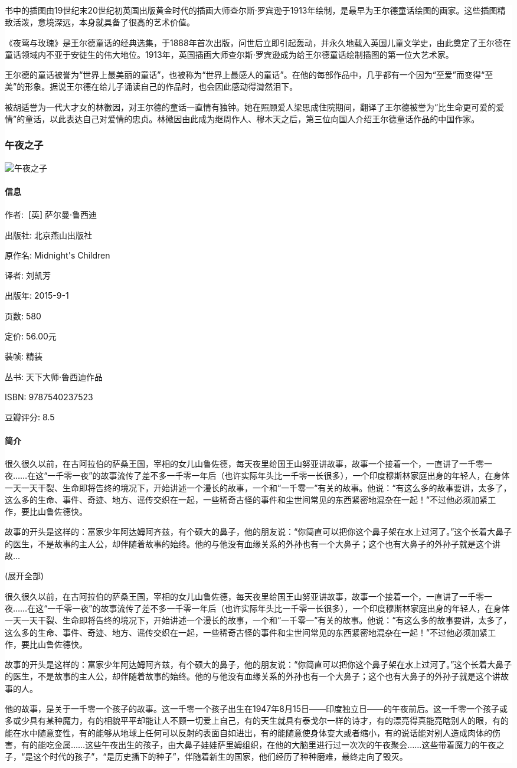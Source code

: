 书中的插图由19世纪末20世纪初英国出版黄金时代的插画大师查尔斯·罗宾逊于1913年绘制，是最早为王尔德童话绘图的画家。这些插图精致活泼，意境深远，本身就具备了很高的艺术价值。

《夜莺与玫瑰》是王尔德童话的经典选集，于1888年首次出版，问世后立即引起轰动，并永久地载入英国儿童文学史，由此奠定了王尔德在童话领域内不亚于安徒生的伟大地位。1913年，英国插画大师查尔斯·罗宾逊成为给王尔德童话绘制插图的第一位大艺术家。

王尔德的童话被誉为“世界上最美丽的童话”，也被称为“世界上最感人的童话”。在他的每部作品中，几乎都有一个因为“至爱”而变得“至美”的形象。据说王尔德在给儿子诵读自己的作品时，也会因此感动得潸然泪下。

被胡适誉为一代大才女的林徽因，对王尔德的童话一直情有独钟。她在照顾爱人梁思成住院期间，翻译了王尔德被誉为“比生命更可爱的爱情”的童话，以此表达自己对爱情的忠贞。林徽因由此成为继周作人、穆木天之后，第三位向国人介绍王尔德童话作品的中国作家。



### 午夜之子

![午夜之子](https://img3.doubanio.com/view/subject/l/public/s28299472.jpg)

#### 信息

作者:  [英] 萨尔曼·鲁西迪 

出版社: 北京燕山出版社 

原作名: Midnight's Children 

译者: 刘凯芳 

出版年: 2015-9-1 

页数: 580 

定价: 56.00元 

装帧: 精装 

丛书: 天下大师·鲁西迪作品 

ISBN: 9787540237523

豆瓣评分: 8.5

#### 简介

很久很久以前，在古阿拉伯的萨桑王国，宰相的女儿山鲁佐德，每天夜里给国王山努亚讲故事，故事一个接着一个，一直讲了一千零一夜……在这“一千零一夜”的故事流传了差不多一千零一年后（也许实际年头比一千零一长很多），一个印度穆斯林家庭出身的年轻人，在身体一天一天干裂、生命即将告终的境况下，开始讲述一个漫长的故事，一个和“一千零一”有关的故事。他说：“有这么多的故事要讲，太多了，这么多的生命、事件、奇迹、地方、谣传交织在一起，一些稀奇古怪的事件和尘世间常见的东西紧密地混杂在一起！”不过他必须加紧工作，要比山鲁佐德快。

故事的开头是这样的：富家少年阿达姆阿齐兹，有个硕大的鼻子，他的朋友说：“你简直可以把你这个鼻子架在水上过河了。”这个长着大鼻子的医生，不是故事的主人公，却伴随着故事的始终。他的与他没有血缘关系的外孙也有一个大鼻子；这个也有大鼻子的外孙子就是这个讲故...

(展开全部)

很久很久以前，在古阿拉伯的萨桑王国，宰相的女儿山鲁佐德，每天夜里给国王山努亚讲故事，故事一个接着一个，一直讲了一千零一夜……在这“一千零一夜”的故事流传了差不多一千零一年后（也许实际年头比一千零一长很多），一个印度穆斯林家庭出身的年轻人，在身体一天一天干裂、生命即将告终的境况下，开始讲述一个漫长的故事，一个和“一千零一”有关的故事。他说：“有这么多的故事要讲，太多了，这么多的生命、事件、奇迹、地方、谣传交织在一起，一些稀奇古怪的事件和尘世间常见的东西紧密地混杂在一起！”不过他必须加紧工作，要比山鲁佐德快。

故事的开头是这样的：富家少年阿达姆阿齐兹，有个硕大的鼻子，他的朋友说：“你简直可以把你这个鼻子架在水上过河了。”这个长着大鼻子的医生，不是故事的主人公，却伴随着故事的始终。他的与他没有血缘关系的外孙也有一个大鼻子；这个也有大鼻子的外孙子就是这个讲故事的人。

他的故事，是关于一千零一个孩子的故事。这一千零一个孩子出生在1947年8月15日——印度独立日——的午夜前后。这一千零一个孩子或多或少具有某种魔力，有的相貌平平却能让人不顾一切爱上自己，有的天生就具有泰戈尔一样的诗才，有的漂亮得真能亮瞎别人的眼，有的能在水中随意变性，有的能够从地球上任何可以反射的表面自如进出，有的能随意使身体变大或者缩小，有的说话能对别人造成肉体的伤害，有的能吃金属……这些午夜出生的孩子，由大鼻子娃娃萨里姆组织，在他的大脑里进行过一次次的午夜聚会……这些带着魔力的午夜之子，“是这个时代的孩子”，“是历史播下的种子”，伴随着新生的国家，他们经历了种种磨难，最终走向了毁灭。

